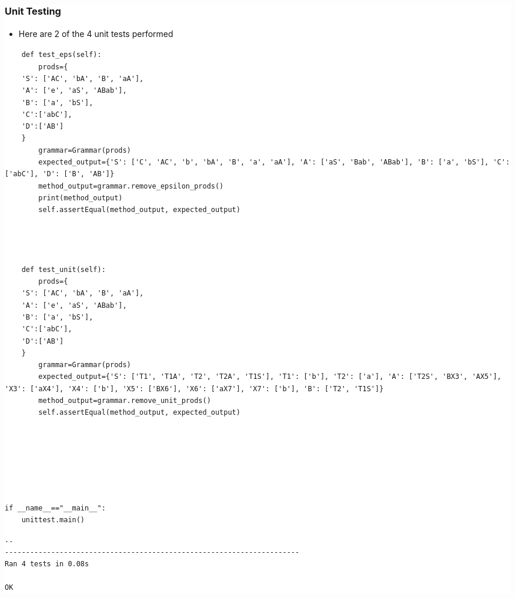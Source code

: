 ### Unit Testing
* Here are 2 of the 4 unit tests performed

```
    def test_eps(self):
        prods={
    'S': ['AC', 'bA', 'B', 'aA'],
    'A': ['e', 'aS', 'ABab'],
    'B': ['a', 'bS'],
    'C':['abC'],
    'D':['AB']
    }
        grammar=Grammar(prods)
        expected_output={'S': ['C', 'AC', 'b', 'bA', 'B', 'a', 'aA'], 'A': ['aS', 'Bab', 'ABab'], 'B': ['a', 'bS'], 'C': ['abC'], 'D': ['B', 'AB']}
        method_output=grammar.remove_epsilon_prods()
        print(method_output)
        self.assertEqual(method_output, expected_output)




    def test_unit(self):
        prods={
    'S': ['AC', 'bA', 'B', 'aA'],
    'A': ['e', 'aS', 'ABab'],
    'B': ['a', 'bS'],
    'C':['abC'],
    'D':['AB']
    }
        grammar=Grammar(prods)
        expected_output={'S': ['T1', 'T1A', 'T2', 'T2A', 'T1S'], 'T1': ['b'], 'T2': ['a'], 'A': ['T2S', 'BX3', 'AX5'], 'X3': ['aX4'], 'X4': ['b'], 'X5': ['BX6'], 'X6': ['aX7'], 'X7': ['b'], 'B': ['T2', 'T1S']}
        method_output=grammar.remove_unit_prods()
        self.assertEqual(method_output, expected_output)

 





if __name__=="__main__":
    unittest.main()
```

```
..
----------------------------------------------------------------------
Ran 4 tests in 0.08s

OK
```
